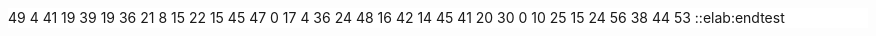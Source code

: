 49 4
41 19
39 19
36 21
8 15
22 15
45 47
0 17
4 36
24 48
16 42
14 45
41 20
30 0
10 25
15 24
56 38
44 53
::elab:endtest